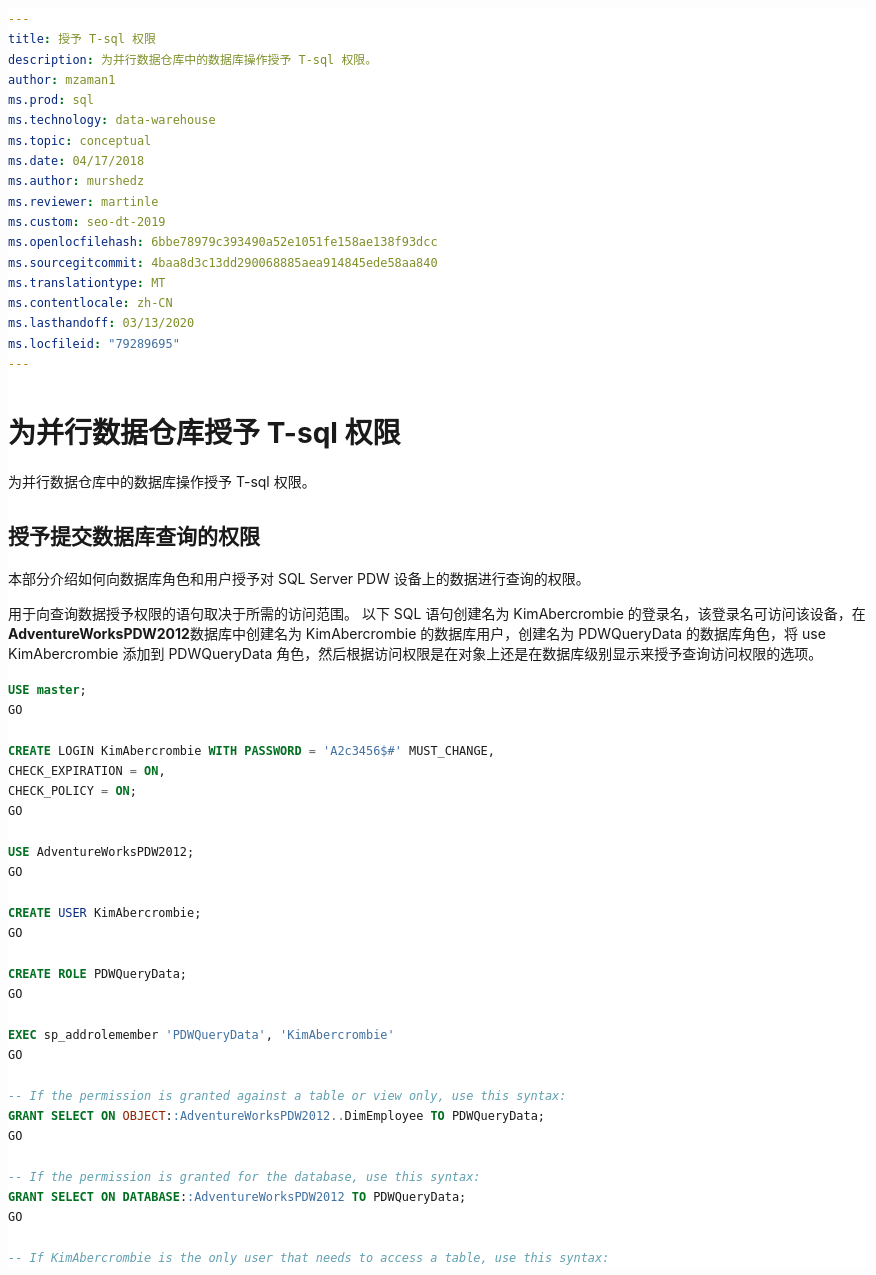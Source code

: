 ```yaml
---
title: 授予 T-sql 权限
description: 为并行数据仓库中的数据库操作授予 T-sql 权限。
author: mzaman1
ms.prod: sql
ms.technology: data-warehouse
ms.topic: conceptual
ms.date: 04/17/2018
ms.author: murshedz
ms.reviewer: martinle
ms.custom: seo-dt-2019
ms.openlocfilehash: 6bbe78979c393490a52e1051fe158ae138f93dcc
ms.sourcegitcommit: 4baa8d3c13dd290068885aea914845ede58aa840
ms.translationtype: MT
ms.contentlocale: zh-CN
ms.lasthandoff: 03/13/2020
ms.locfileid: "79289695"
---
```

# <a name="grant-t-sql-permissions-for-parallel-data-warehouse"></a>为并行数据仓库授予 T-sql 权限
为并行数据仓库中的数据库操作授予 T-sql 权限。

## <a name="grant-permissions-to-submit-database-queries"></a>授予提交数据库查询的权限
本部分介绍如何向数据库角色和用户授予对 SQL Server PDW 设备上的数据进行查询的权限。  
  
用于向查询数据授予权限的语句取决于所需的访问范围。 以下 SQL 语句创建名为 KimAbercrombie 的登录名，该登录名可访问该设备，在**AdventureWorksPDW2012**数据库中创建名为 KimAbercrombie 的数据库用户，创建名为 PDWQueryData 的数据库角色，将 use KimAbercrombie 添加到 PDWQueryData 角色，然后根据访问权限是在对象上还是在数据库级别显示来授予查询访问权限的选项。  
  
```sql  
USE master;  
GO  
  
CREATE LOGIN KimAbercrombie WITH PASSWORD = 'A2c3456$#' MUST_CHANGE,  
CHECK_EXPIRATION = ON,  
CHECK_POLICY = ON;  
GO  
  
USE AdventureWorksPDW2012;  
GO  
  
CREATE USER KimAbercrombie;  
GO  
  
CREATE ROLE PDWQueryData;  
GO  
  
EXEC sp_addrolemember 'PDWQueryData', 'KimAbercrombie'  
GO  
  
-- If the permission is granted against a table or view only, use this syntax:  
GRANT SELECT ON OBJECT::AdventureWorksPDW2012..DimEmployee TO PDWQueryData;  
GO  
  
-- If the permission is granted for the database, use this syntax:  
GRANT SELECT ON DATABASE::AdventureWorksPDW2012 TO PDWQueryData;  
GO  
  
-- If KimAbercrombie is the only user that needs to access a table, use this syntax:  
```